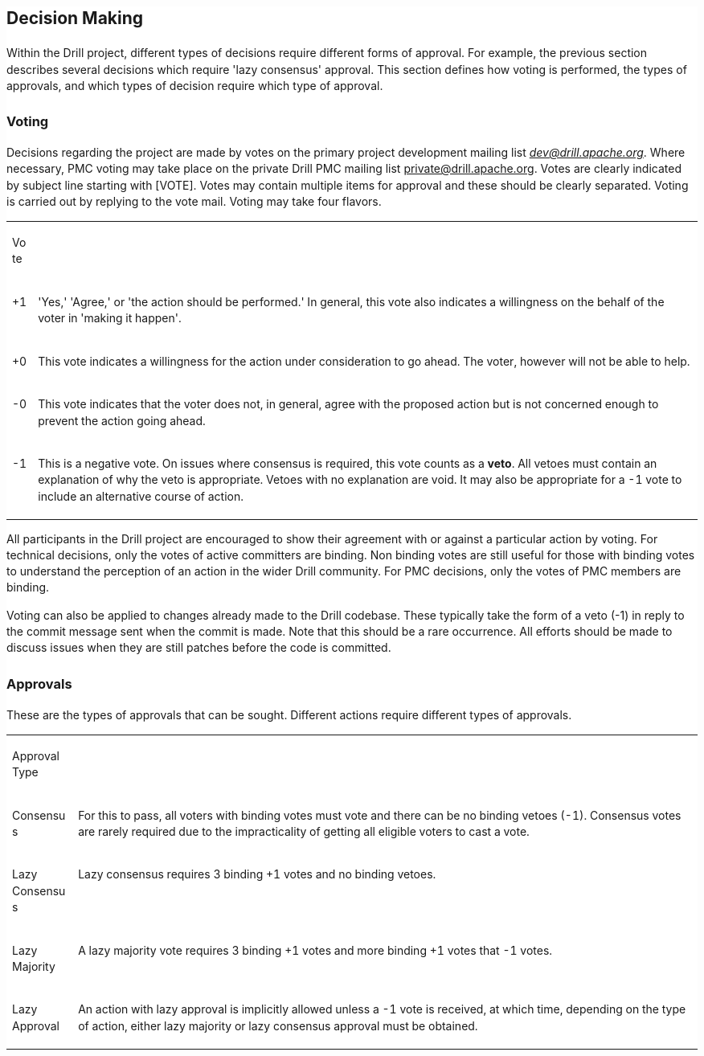 ## Decision Making

Within the Drill project, different types of decisions require different forms
of approval. For example, the previous section describes several decisions
which require 'lazy consensus' approval. This section defines how voting is
performed, the types of approvals, and which types of decision require which
type of approval.

### Voting

Decisions regarding the project are made by votes on the primary project
development mailing list
_[dev@drill.apache.org](mailto:dev@drill.apache.org)_. Where necessary, PMC
voting may take place on the private Drill PMC mailing list
[private@drill.apache.org](mailto:private@drill.apache.org). Votes are clearly
indicated by subject line starting with [VOTE]. Votes may contain multiple
items for approval and these should be clearly separated. Voting is carried
out by replying to the vote mail. Voting may take four flavors.

 <table class="confluenceTable"><tbody><tr><td valign="top" class="confluenceTd"><p>Vote</p></td><td valign="top" class="confluenceTd"><p> </p></td></tr><tr><td valign="top" class="confluenceTd"><p>+1</p></td><td valign="top" class="confluenceTd"><p>'Yes,' 'Agree,' or 'the action should be performed.' In general, this vote also indicates a willingness on the behalf of the voter in 'making it happen'.</p></td></tr><tr><td valign="top" class="confluenceTd"><p>+0</p></td><td valign="top" class="confluenceTd"><p>This vote indicates a willingness for the action under consideration to go ahead. The voter, however will not be able to help.</p></td></tr><tr><td valign="top" class="confluenceTd"><p>-0</p></td><td valign="top" class="confluenceTd"><p>This vote indicates that the voter does not, in general, agree with the proposed action but is not concerned enough to prevent the action going ahead.</p></td></tr><tr><td valign="top" class="confluenceTd"><p>-1</p></td><td valign="top" class="confluenceTd"><p>This is a negative vote. On issues where consensus is required, this vote counts as a <strong>veto</strong>. All vetoes must contain an explanation of why the veto is appropriate. Vetoes with no explanation are void. It may also be appropriate for a -1 vote to include an alternative course of action.</p></td></tr></tbody></table>
  
All participants in the Drill project are encouraged to show their agreement
with or against a particular action by voting. For technical decisions, only
the votes of active committers are binding. Non binding votes are still useful
for those with binding votes to understand the perception of an action in the
wider Drill community. For PMC decisions, only the votes of PMC members are
binding.

Voting can also be applied to changes already made to the Drill codebase.
These typically take the form of a veto (-1) in reply to the commit message
sent when the commit is made. Note that this should be a rare occurrence. All
efforts should be made to discuss issues when they are still patches before
the code is committed.

### Approvals

These are the types of approvals that can be sought. Different actions require
different types of approvals.

<table class="confluenceTable"><tbody><tr><td valign="top" class="confluenceTd"><p>Approval Type</p></td><td valign="top" class="confluenceTd"><p> </p></td></tr><tr><td valign="top" class="confluenceTd"><p>Consensus</p></td><td valign="top" class="confluenceTd"><p>For this to pass, all voters with binding votes must vote and there can be no binding vetoes (-1). Consensus votes are rarely required due to the impracticality of getting all eligible voters to cast a vote.</p></td></tr><tr><td valign="top" class="confluenceTd"><p>Lazy Consensus</p></td><td valign="top" class="confluenceTd"><p>Lazy consensus requires 3 binding +1 votes and no binding vetoes.</p></td></tr><tr><td valign="top" class="confluenceTd"><p>Lazy Majority</p></td><td valign="top" class="confluenceTd"><p>A lazy majority vote requires 3 binding +1 votes and more binding +1 votes that -1 votes.</p></td></tr><tr><td valign="top" class="confluenceTd"><p>Lazy Approval</p></td><td valign="top" class="confluenceTd"><p>An action with lazy approval is implicitly allowed unless a -1 vote is received, at which time, depending on the type of action, either lazy majority or lazy consensus approval must be obtained.</p></td></tr></tbody></table>  
  